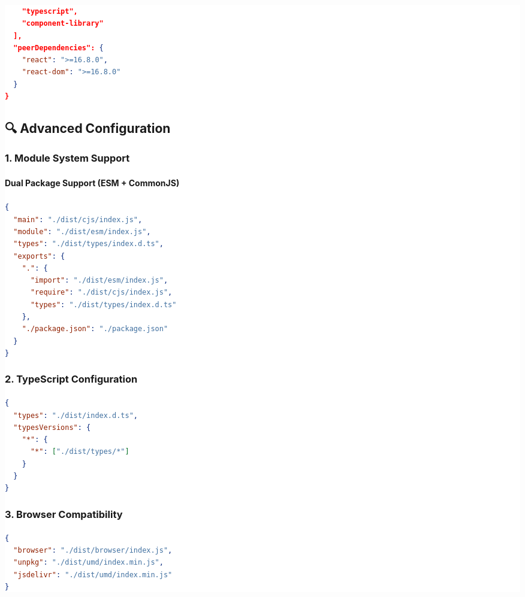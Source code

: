 ```json
    "typescript",
    "component-library"
  ],
  "peerDependencies": {
    "react": ">=16.8.0",
    "react-dom": ">=16.8.0"
  }
}
```

## 🔍 Advanced Configuration

### 1. **Module System Support**

#### Dual Package Support (ESM + CommonJS)
```json
{
  "main": "./dist/cjs/index.js",
  "module": "./dist/esm/index.js",
  "types": "./dist/types/index.d.ts",
  "exports": {
    ".": {
      "import": "./dist/esm/index.js",
      "require": "./dist/cjs/index.js",
      "types": "./dist/types/index.d.ts"
    },
    "./package.json": "./package.json"
  }
}
```

### 2. **TypeScript Configuration**
```json
{
  "types": "./dist/index.d.ts",
  "typesVersions": {
    "*": {
      "*": ["./dist/types/*"]
    }
  }
}
```

### 3. **Browser Compatibility**
```json
{
  "browser": "./dist/browser/index.js",
  "unpkg": "./dist/umd/index.min.js",
  "jsdelivr": "./dist/umd/index.min.js"
}
```
